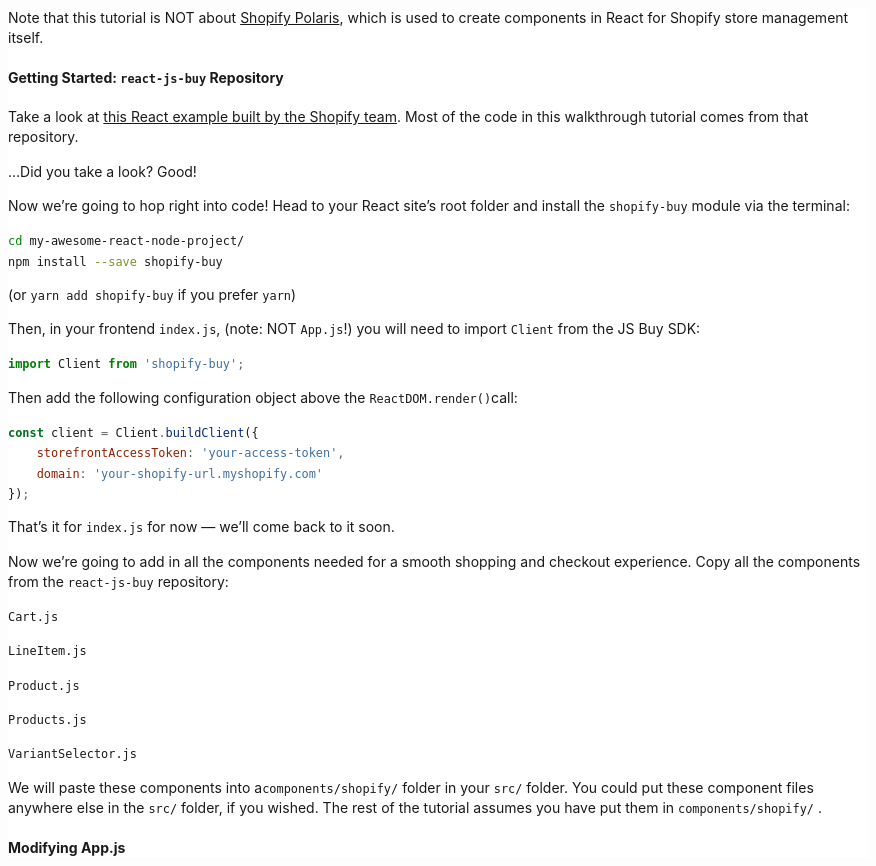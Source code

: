 Note that this tutorial is NOT about [Shopify
Polaris](https://github.com/Shopify/polaris), which is used to create components
in React for Shopify store management itself.

#### Getting Started: `react-js-buy` Repository

Take a look at [this React example built by the Shopify
team](https://github.com/Shopify/storefront-api-examples/tree/master/react-js-buy).
Most of the code in this walkthrough tutorial comes from that repository.

…Did you take a look? Good!

Now we’re going to hop right into code! Head to your React site’s root folder
and install the `shopify-buy` module via the terminal:

```bash
cd my-awesome-react-node-project/
npm install --save shopify-buy
```

(or `yarn add shopify-buy` if you prefer `yarn`)

Then, in your frontend `index.js`, (note: NOT `App.js`!) you will need to import
`Client` from the JS Buy SDK:

```javascript
import Client from 'shopify-buy';
```

Then add the following configuration object above the `ReactDOM.render()`call:

```javascript
const client = Client.buildClient({
    storefrontAccessToken: 'your-access-token',
    domain: 'your-shopify-url.myshopify.com'
});
```

That’s it for `index.js` for now — we’ll come back to it soon.

Now we’re going to add in all the components needed for a smooth shopping and
checkout experience. Copy all the components from the `react-js-buy` repository:

`Cart.js`

`LineItem.js`

`Product.js`

`Products.js`

`VariantSelector.js`

We will paste these components into a`components/shopify/` folder in your `src/`
folder. You could put these component files anywhere else in the `src/` folder,
if you wished. The rest of the tutorial assumes you have put them in
`components/shopify/` .

#### Modifying App.js

